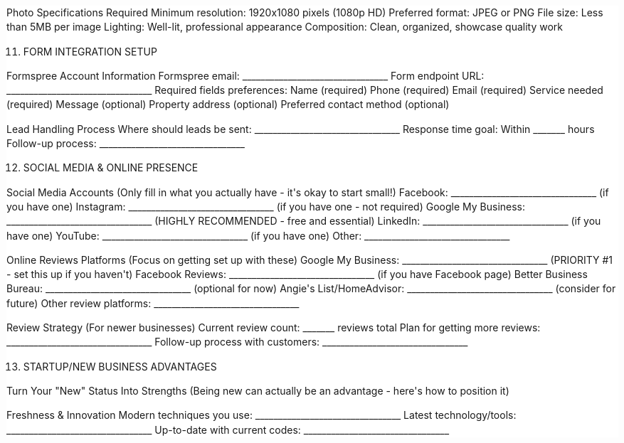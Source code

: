 Photo Specifications Required
Minimum resolution: 1920x1080 pixels (1080p HD)
Preferred format: JPEG or PNG
File size: Less than 5MB per image
Lighting: Well-lit, professional appearance
Composition: Clean, organized, showcase quality work


11. FORM INTEGRATION SETUP

Formspree Account Information
Formspree email: ________________________________
Form endpoint URL: ________________________________
Required fields preferences:
Name (required)
Phone (required)
Email (required)
Service needed (required)
Message (optional)
Property address (optional)
Preferred contact method (optional)

Lead Handling Process
Where should leads be sent: ________________________________
Response time goal: Within _______ hours
Follow-up process: ________________________________


12. SOCIAL MEDIA & ONLINE PRESENCE

Social Media Accounts (Only fill in what you actually have - it's okay to start small!)
Facebook: ________________________________ (if you have one)
Instagram: ________________________________ (if you have one - not required)
Google My Business: ________________________________ (HIGHLY RECOMMENDED - free and essential)
LinkedIn: ________________________________ (if you have one)
YouTube: ________________________________ (if you have one)
Other: ________________________________

Online Reviews Platforms (Focus on getting set up with these)
Google My Business: ________________________________ (PRIORITY #1 - set this up if you haven't)
Facebook Reviews: ________________________________ (if you have Facebook page)
Better Business Bureau: ________________________________ (optional for now)
Angie's List/HomeAdvisor: ________________________________ (consider for future)
Other review platforms: ________________________________

Review Strategy (For newer businesses)
Current review count: _______ reviews total
Plan for getting more reviews: ________________________________
Follow-up process with customers: ________________________________


13. STARTUP/NEW BUSINESS ADVANTAGES

Turn Your "New" Status Into Strengths
(Being new can actually be an advantage - here's how to position it)

Freshness & Innovation
Modern techniques you use: ________________________________
Latest technology/tools: ________________________________
Up-to-date with current codes: ________________________________
